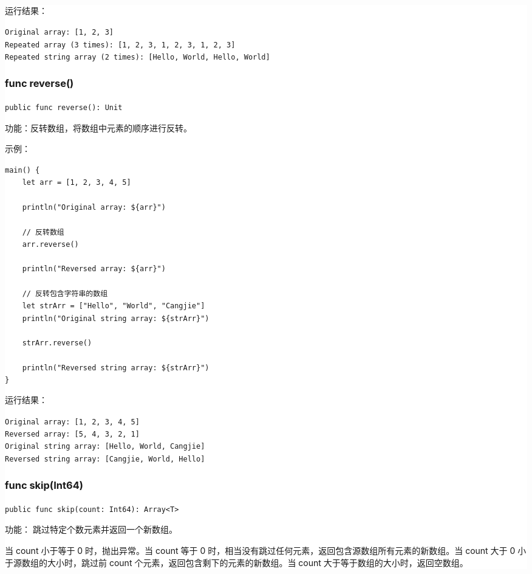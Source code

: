 运行结果：

```text
Original array: [1, 2, 3]
Repeated array (3 times): [1, 2, 3, 1, 2, 3, 1, 2, 3]
Repeated string array (2 times): [Hello, World, Hello, World]
```

### func reverse()

```cangjie
public func reverse(): Unit
```

功能：反转数组，将数组中元素的顺序进行反转。

示例：


```cangjie
main() {
    let arr = [1, 2, 3, 4, 5]
    
    println("Original array: ${arr}")
    
    // 反转数组
    arr.reverse()
    
    println("Reversed array: ${arr}")
    
    // 反转包含字符串的数组
    let strArr = ["Hello", "World", "Cangjie"]
    println("Original string array: ${strArr}")
    
    strArr.reverse()
    
    println("Reversed string array: ${strArr}")
}
```

运行结果：

```text
Original array: [1, 2, 3, 4, 5]
Reversed array: [5, 4, 3, 2, 1]
Original string array: [Hello, World, Cangjie]
Reversed string array: [Cangjie, World, Hello]
```

### func skip(Int64)
```cangjie
public func skip(count: Int64): Array<T>
```

功能： 跳过特定个数元素并返回一个新数组。

当 count 小于等于 0 时，抛出异常。当 count 等于 0 时，相当没有跳过任何元素，返回包含源数组所有元素的新数组。当 count 大于 0 小于源数组的大小时，跳过前 count 个元素，返回包含剩下的元素的新数组。当 count 大于等于数组的大小时，返回空数组。
